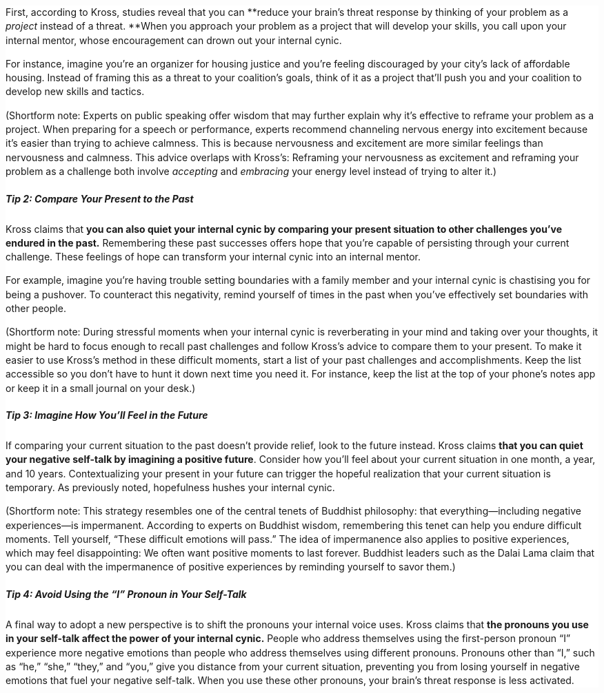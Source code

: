 First, according to Kross, studies reveal that you can **reduce your brain’s threat response by thinking of your problem as a _project_ instead of a threat. **When you approach your problem as a project that will develop your skills, you call upon your internal mentor, whose encouragement can drown out your internal cynic.

For instance, imagine you’re an organizer for housing justice and you’re feeling discouraged by your city’s lack of affordable housing. Instead of framing this as a threat to your coalition’s goals, think of it as a project that’ll push you and your coalition to develop new skills and tactics.

(Shortform note: Experts on public speaking offer wisdom that may further explain why it’s effective to reframe your problem as a project. When preparing for a speech or performance, experts recommend channeling nervous energy into excitement because it’s easier than trying to achieve calmness. This is because nervousness and excitement are more similar feelings than nervousness and calmness. This advice overlaps with Kross’s: Reframing your nervousness as excitement and reframing your problem as a challenge both involve _accepting_ and _embracing_ your energy level instead of trying to alter it.)

##### Tip 2: Compare Your Present to the Past

Kross claims that **you can also quiet your internal cynic by comparing your present situation to other challenges you’ve endured in the past.** Remembering these past successes offers hope that you’re capable of persisting through your current challenge. These feelings of hope can transform your internal cynic into an internal mentor.

For example, imagine you’re having trouble setting boundaries with a family member and your internal cynic is chastising you for being a pushover. To counteract this negativity, remind yourself of times in the past when you’ve effectively set boundaries with other people.

(Shortform note: During stressful moments when your internal cynic is reverberating in your mind and taking over your thoughts, it might be hard to focus enough to recall past challenges and follow Kross’s advice to compare them to your present. To make it easier to use Kross’s method in these difficult moments, start a list of your past challenges and accomplishments. Keep the list accessible so you don’t have to hunt it down next time you need it. For instance, keep the list at the top of your phone’s notes app or keep it in a small journal on your desk.)

##### Tip 3: Imagine How You’ll Feel in the Future

If comparing your current situation to the past doesn’t provide relief, look to the future instead. Kross claims **that you can quiet your negative self-talk by imagining a positive future**. Consider how you’ll feel about your current situation in one month, a year, and 10 years. Contextualizing your present in your future can trigger the hopeful realization that your current situation is temporary. As previously noted, hopefulness hushes your internal cynic.

(Shortform note: This strategy resembles one of the central tenets of Buddhist philosophy: that everything—including negative experiences—is impermanent. According to experts on Buddhist wisdom, remembering this tenet can help you endure difficult moments. Tell yourself, “These difficult emotions will pass.” The idea of impermanence also applies to positive experiences, which may feel disappointing: We often want positive moments to last forever. Buddhist leaders such as the Dalai Lama claim that you can deal with the impermanence of positive experiences by reminding yourself to savor them.)

##### Tip 4: Avoid Using the “I” Pronoun in Your Self-Talk

A final way to adopt a new perspective is to shift the pronouns your internal voice uses. Kross claims that **the pronouns you use in your self-talk affect the power of your internal cynic.** People who address themselves using the first-person pronoun “I” experience more negative emotions than people who address themselves using different pronouns. Pronouns other than “I,” such as “he,” “she,” “they,” and “you,” give you distance from your current situation, preventing you from losing yourself in negative emotions that fuel your negative self-talk. When you use these other pronouns, your brain’s threat response is less activated.

